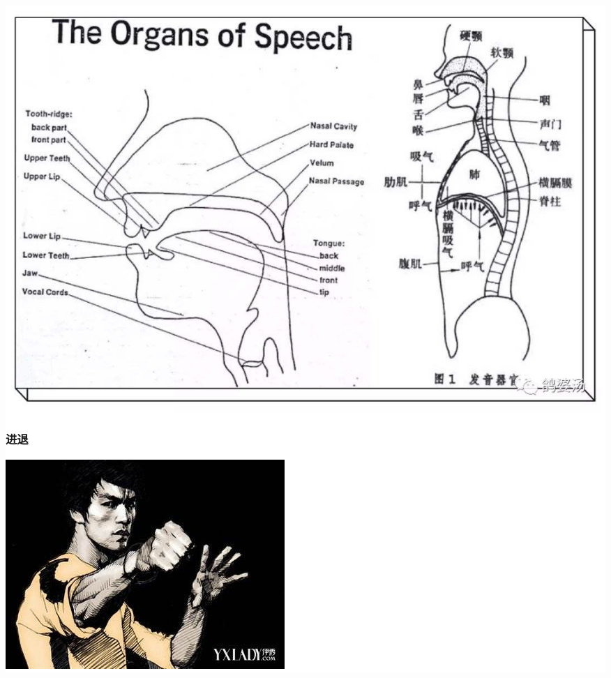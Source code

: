 ![点击查看源网页](../../DDD%E6%A6%82%E5%BF%B5/OO/assets/timg-1562916120266.jpg)



### 进退

![点击查看源网页](../../DDD%E6%A6%82%E5%BF%B5/OO/assets/timg-1562916182368.jpg)
